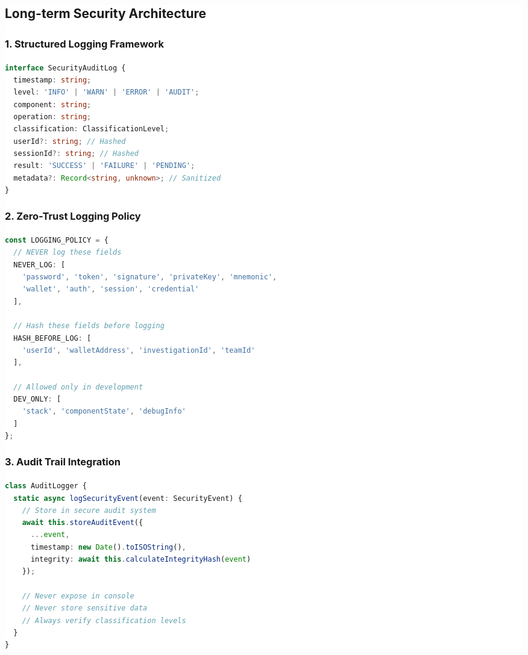 ## Long-term Security Architecture

### 1. Structured Logging Framework
```typescript
interface SecurityAuditLog {
  timestamp: string;
  level: 'INFO' | 'WARN' | 'ERROR' | 'AUDIT';
  component: string;
  operation: string;
  classification: ClassificationLevel;
  userId?: string; // Hashed
  sessionId?: string; // Hashed
  result: 'SUCCESS' | 'FAILURE' | 'PENDING';
  metadata?: Record<string, unknown>; // Sanitized
}
```

### 2. Zero-Trust Logging Policy
```typescript
const LOGGING_POLICY = {
  // NEVER log these fields
  NEVER_LOG: [
    'password', 'token', 'signature', 'privateKey', 'mnemonic',
    'wallet', 'auth', 'session', 'credential'
  ],
  
  // Hash these fields before logging
  HASH_BEFORE_LOG: [
    'userId', 'walletAddress', 'investigationId', 'teamId'
  ],
  
  // Allowed only in development
  DEV_ONLY: [
    'stack', 'componentState', 'debugInfo'
  ]
};
```

### 3. Audit Trail Integration
```typescript
class AuditLogger {
  static async logSecurityEvent(event: SecurityEvent) {
    // Store in secure audit system
    await this.storeAuditEvent({
      ...event,
      timestamp: new Date().toISOString(),
      integrity: await this.calculateIntegrityHash(event)
    });
    
    // Never expose in console
    // Never store sensitive data
    // Always verify classification levels
  }
}
```
